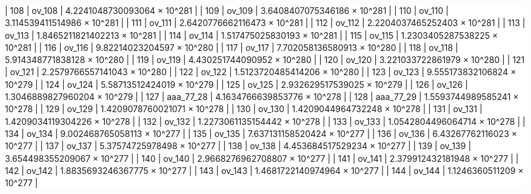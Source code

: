 | 108 | ov_108 | 4.2241048730093064 × 10^281 |
| 109 | ov_109 | 3.6408407075346186 × 10^281 |
| 110 | ov_110 | 3.114539411514986 × 10^281 |
| 111 | ov_111 | 2.6420776662116473 × 10^281 |
| 112 | ov_112 | 2.2204037465252403 × 10^281 |
| 113 | ov_113 | 1.8465211821402213 × 10^281 |
| 114 | ov_114 | 1.517475025830193 × 10^281 |
| 115 | ov_115 | 1.2303405287538225 × 10^281 |
| 116 | ov_116 | 9.82214023204597 × 10^280 |
| 117 | ov_117 | 7.702058136580913 × 10^280 |
| 118 | ov_118 | 5.914348771838128 × 10^280 |
| 119 | ov_119 | 4.430251744090952 × 10^280 |
| 120 | ov_120 | 3.221033722861979 × 10^280 |
| 121 | ov_121 | 2.2579766557141043 × 10^280 |
| 122 | ov_122 | 1.5123720485414206 × 10^280 |
| 123 | ov_123 | 9.555173832106824 × 10^279 |
| 124 | ov_124 | 5.58713512424019 × 10^279 |
| 125 | ov_125 | 2.932629517539025 × 10^279 |
| 126 | ov_126 | 1.3046889827960204 × 10^279 |
| 127 | aaa_77_28 | 4.1634766639853776 × 10^278 |
| 128 | aaa_77_29 | 1.5593744989585241 × 10^278 |
| 129 | ov_129 | 1.4209078760021071 × 10^278 |
| 130 | ov_130 | 1.4209044964732248 × 10^278 |
| 131 | ov_131 | 1.4209034119304226 × 10^278 |
| 132 | ov_132 | 1.2273061135154442 × 10^278 |
| 133 | ov_133 | 1.0542804496064714 × 10^278 |
| 134 | ov_134 | 9.002468765058113 × 10^277 |
| 135 | ov_135 | 7.637131158520424 × 10^277 |
| 136 | ov_136 | 6.43267762116023 × 10^277 |
| 137 | ov_137 | 5.37574725978498 × 10^277 |
| 138 | ov_138 | 4.453684517529234 × 10^277 |
| 139 | ov_139 | 3.654498355209067 × 10^277 |
| 140 | ov_140 | 2.9668276962708807 × 10^277 |
| 141 | ov_141 | 2.379912432181948 × 10^277 |
| 142 | ov_142 | 1.8835693246367775 × 10^277 |
| 143 | ov_143 | 1.4681722140974964 × 10^277 |
| 144 | ov_144 | 1.1246360511209 × 10^277 |